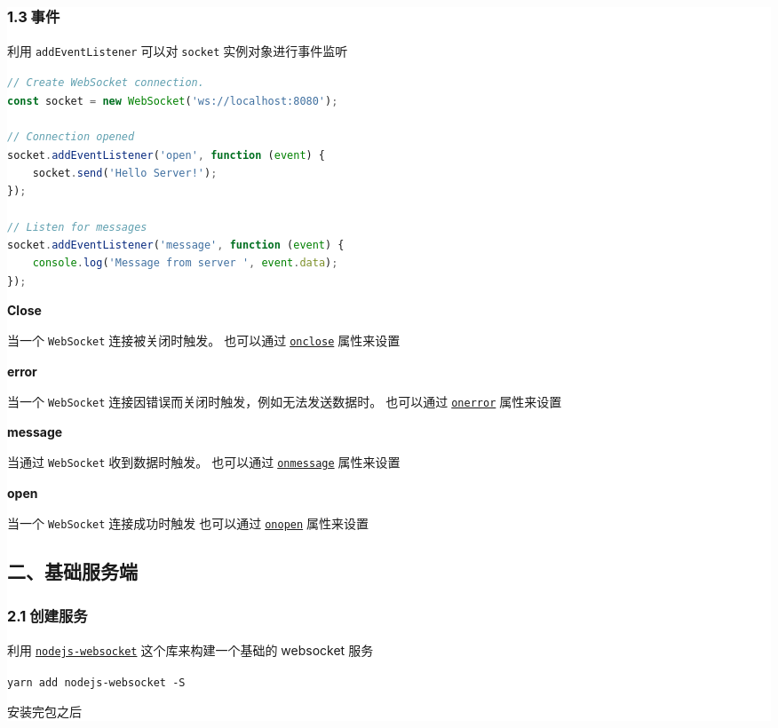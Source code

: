 

### 1.3 事件

利用 `addEventListener` 可以对 `socket` 实例对象进行事件监听

```js
// Create WebSocket connection.
const socket = new WebSocket('ws://localhost:8080');

// Connection opened
socket.addEventListener('open', function (event) {
    socket.send('Hello Server!');
});

// Listen for messages
socket.addEventListener('message', function (event) {
    console.log('Message from server ', event.data);
});
```

**Close**

当一个 `WebSocket` 连接被关闭时触发。
也可以通过 [`onclose`](https://developer.mozilla.org/zh-CN/docs/Web/API/WebSocket/close_event) 属性来设置

**error**

当一个 `WebSocket` 连接因错误而关闭时触发，例如无法发送数据时。
也可以通过 [`onerror`](https://developer.mozilla.org/zh-CN/docs/conflicting/Web/API/WebSocket/error_event) 属性来设置

**message**

当通过 `WebSocket` 收到数据时触发。
也可以通过 [`onmessage`](https://developer.mozilla.org/zh-CN/docs/conflicting/Web/API/WebSocket/message_event) 属性来设置

**open**

当一个 `WebSocket` 连接成功时触发
也可以通过 [`onopen`](https://developer.mozilla.org/zh-CN/docs/Web/API/WebSocket/open_event) 属性来设置



## 二、基础服务端



### 2.1 创建服务

利用 [`nodejs-websocket`](https://www.npmjs.com/package/nodejs-websocket) 这个库来构建一个基础的 websocket 服务

```shell
yarn add nodejs-websocket -S
```

安装完包之后
